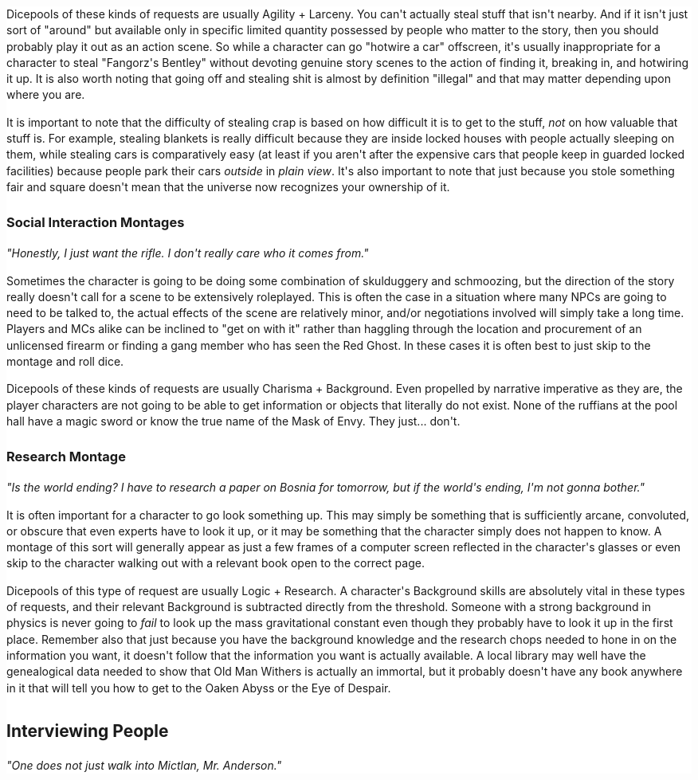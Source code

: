Dicepools of these kinds of requests are usually Agility + Larceny. You can't actually steal stuff that isn't nearby. And if it isn't just sort of "around" but available only in specific limited quantity possessed by people who matter to the story, then you should probably play it out as an action scene. So while a character can go "hotwire a car" offscreen, it's usually inappropriate for a character to steal "Fangorz's Bentley" without devoting genuine story scenes to the action of finding it, breaking in, and hotwiring it up. It is also worth noting that going off and stealing shit is almost by definition "illegal" and that may matter depending upon where you are.

It is important to note that the difficulty of stealing crap is based on how difficult it is to get to the stuff, _not_ on how valuable that stuff is. For example, stealing blankets is really difficult because they are inside locked houses with people actually sleeping on them, while stealing cars is comparatively easy (at least if you aren't after the expensive cars that people keep in guarded locked facilities) because people park their cars _outside_ in _plain view_. It's also important to note that just because you stole something fair and square doesn't mean that the universe now recognizes your ownership of it.

### Social Interaction Montages
_"Honestly, I just want the rifle. I don't really care who it comes from."_

Sometimes the character is going to be doing some combination of skulduggery and schmoozing, but the direction of the story really doesn't call for a scene to be extensively roleplayed. This is often the case in a situation where many NPCs are going to need to be talked to, the actual effects of the scene are relatively minor, and/or negotiations involved will simply take a long time. Players and MCs alike can be inclined to "get on with it" rather than haggling through the location and procurement of an unlicensed firearm or finding a gang member who has seen the Red Ghost. In these cases it is often best to just skip to the montage and roll dice.

Dicepools of these kinds of requests are usually Charisma + Background. Even propelled by narrative imperative as they are, the player characters are not going to be able to get information or objects that literally do not exist. None of the ruffians at the pool hall have a magic sword or know the true name of the Mask of Envy. They just... don't.

### Research Montage
_"Is the world ending? I have to research a paper on Bosnia for tomorrow, but if the world's ending, I'm not gonna bother."_

It is often important for a character to go look something up. This may simply be something that is sufficiently arcane, convoluted, or obscure that even experts have to look it up, or it may be something that the character simply does not happen to know. A montage of this sort will generally appear as just a few frames of a computer screen reflected in the character's glasses or even skip to the character walking out with a relevant book open to the correct page.

Dicepools of this type of request are usually Logic + Research. A character's Background skills are absolutely vital in these types of requests, and their relevant Background is subtracted directly from the threshold. Someone with a strong background in physics is never going to _fail_ to look up the mass gravitational constant even though they probably have to look it up in the first place. Remember also that just because you have the background knowledge and the research chops needed to hone in on the information you want, it doesn't follow that the information you want is actually available. A local library may well have the genealogical data needed to show that Old Man Withers is actually an immortal, but it probably doesn't have any book anywhere in it that will tell you how to get to the Oaken Abyss or the Eye of Despair. 

## Interviewing People
_"One does not just walk into Mictlan, Mr. Anderson."_
